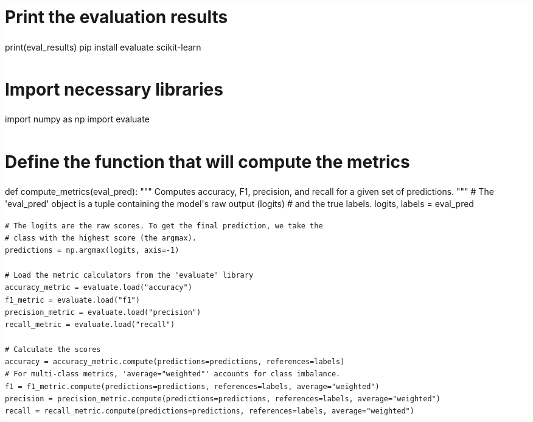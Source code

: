 # Print the evaluation results
print(eval_results)
pip install evaluate scikit-learn
# Import necessary libraries
import numpy as np
import evaluate

# Define the function that will compute the metrics
def compute_metrics(eval_pred):
    """
    Computes accuracy, F1, precision, and recall for a given set of predictions.
    """
    # The 'eval_pred' object is a tuple containing the model's raw output (logits)
    # and the true labels.
    logits, labels = eval_pred

    # The logits are the raw scores. To get the final prediction, we take the
    # class with the highest score (the argmax).
    predictions = np.argmax(logits, axis=-1)

    # Load the metric calculators from the 'evaluate' library
    accuracy_metric = evaluate.load("accuracy")
    f1_metric = evaluate.load("f1")
    precision_metric = evaluate.load("precision")
    recall_metric = evaluate.load("recall")

    # Calculate the scores
    accuracy = accuracy_metric.compute(predictions=predictions, references=labels)
    # For multi-class metrics, 'average="weighted"' accounts for class imbalance.
    f1 = f1_metric.compute(predictions=predictions, references=labels, average="weighted")
    precision = precision_metric.compute(predictions=predictions, references=labels, average="weighted")
    recall = recall_metric.compute(predictions=predictions, references=labels, average="weighted")

